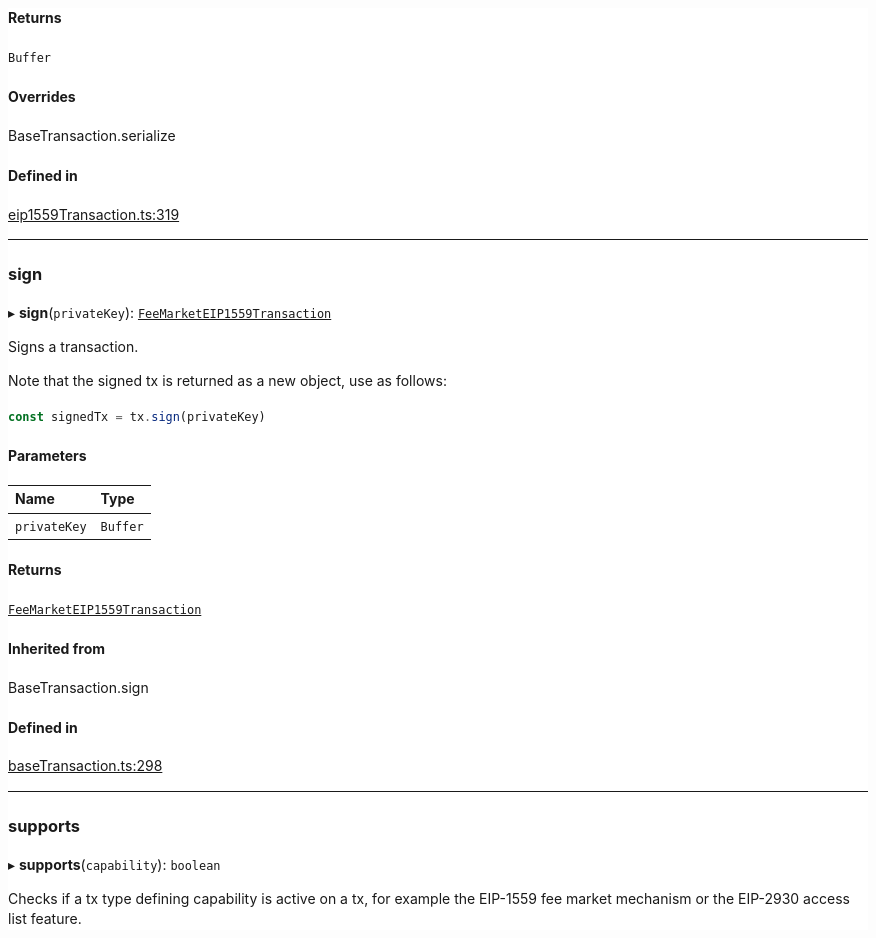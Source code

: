 #### Returns

`Buffer`

#### Overrides

BaseTransaction.serialize

#### Defined in

[eip1559Transaction.ts:319](https://github.com/ethereumjs/ethereumjs-monorepo/blob/master/packages/tx/src/eip1559Transaction.ts#L319)

---

### sign

▸ **sign**(`privateKey`): [`FeeMarketEIP1559Transaction`](FeeMarketEIP1559Transaction.md)

Signs a transaction.

Note that the signed tx is returned as a new object,
use as follows:

```javascript
const signedTx = tx.sign(privateKey)
```

#### Parameters

| Name         | Type     |
| :----------- | :------- |
| `privateKey` | `Buffer` |

#### Returns

[`FeeMarketEIP1559Transaction`](FeeMarketEIP1559Transaction.md)

#### Inherited from

BaseTransaction.sign

#### Defined in

[baseTransaction.ts:298](https://github.com/ethereumjs/ethereumjs-monorepo/blob/master/packages/tx/src/baseTransaction.ts#L298)

---

### supports

▸ **supports**(`capability`): `boolean`

Checks if a tx type defining capability is active
on a tx, for example the EIP-1559 fee market mechanism
or the EIP-2930 access list feature.
